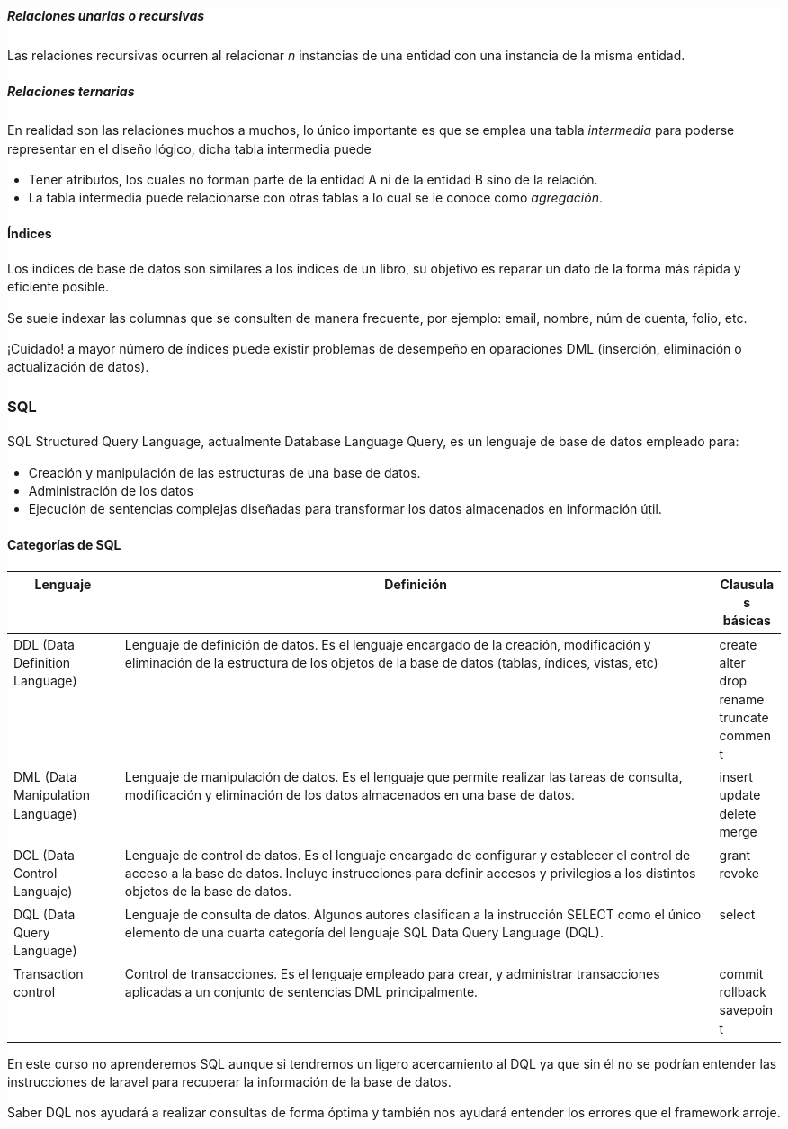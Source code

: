 ##### Relaciones unarias o recursivas

Las relaciones recursivas ocurren al relacionar *n* instancias de una entidad con una instancia de la misma entidad.



##### Relaciones ternarias

En realidad son las relaciones muchos a muchos, lo único importante es que se emplea una tabla *intermedia* para poderse representar en el diseño lógico, dicha tabla intermedia puede

- Tener atributos, los cuales no forman parte de la entidad A ni de la entidad B sino de la relación.
- La tabla intermedia puede relacionarse con otras tablas a lo cual se le conoce como *agregación*.

#### Índices

Los indices de base de datos son similares a los índices de un libro, su objetivo es reparar un dato de la forma más rápida y eficiente posible.

Se suele indexar las columnas que se consulten de manera frecuente, por ejemplo: email, nombre, núm de cuenta, folio, etc.

¡Cuidado! a mayor número de índices puede existir problemas de desempeño en oparaciones DML (inserción, eliminación o actualización de datos).

### SQL

SQL Structured Query Language, actualmente Database Language Query, es un lenguaje de base de
datos empleado para:

- Creación y manipulación de las estructuras de una base de datos.
- Administración de los datos
- Ejecución de sentencias complejas diseñadas para transformar los datos almacenados en información útil.

#### Categorías de SQL

| Lenguaje                         | Definición                                                   | Clausulas básicas                                            |
| -------------------------------- | ------------------------------------------------------------ | ------------------------------------------------------------ |
| DDL (Data Definition Language)   | Lenguaje de definición de datos. Es el lenguaje encargado de la creación, modificación y eliminación de la estructura de los objetos de la base de datos (tablas, índices, vistas, etc) | create<br/>alter<br/>drop<br/>rename<br/>truncate<br/>comment |
| DML (Data Manipulation Language) | Lenguaje de manipulación de datos. Es el lenguaje que permite realizar las tareas de consulta, modificación y eliminación de los datos almacenados en una base de datos. | insert<br/>update<br/>delete<br/>merge                       |
| DCL (Data Control Languaje)      | Lenguaje de control de datos. Es el lenguaje encargado de configurar y establecer el control de acceso a la base de datos. Incluye instrucciones para definir accesos y privilegios a los distintos objetos de la base de datos. | grant<br/>revoke                                             |
| DQL (Data Query Language)        | Lenguaje de consulta de datos. Algunos autores clasifican a la instrucción SELECT como el único elemento de una cuarta categoría del lenguaje SQL Data Query Language (DQL). | select                                                       |
| Transaction control              | Control de transacciones. Es el lenguaje empleado para crear, y administrar transacciones aplicadas a un conjunto de sentencias DML principalmente. | commit<br/>rollback<br/>savepoint                            |

En este curso no aprenderemos SQL aunque si tendremos un ligero acercamiento al DQL ya que sin él no se podrían entender las instrucciones de laravel para recuperar la información de la base de datos. 

Saber DQL nos ayudará a realizar consultas de forma óptima y también nos ayudará entender los errores que el framework arroje.
